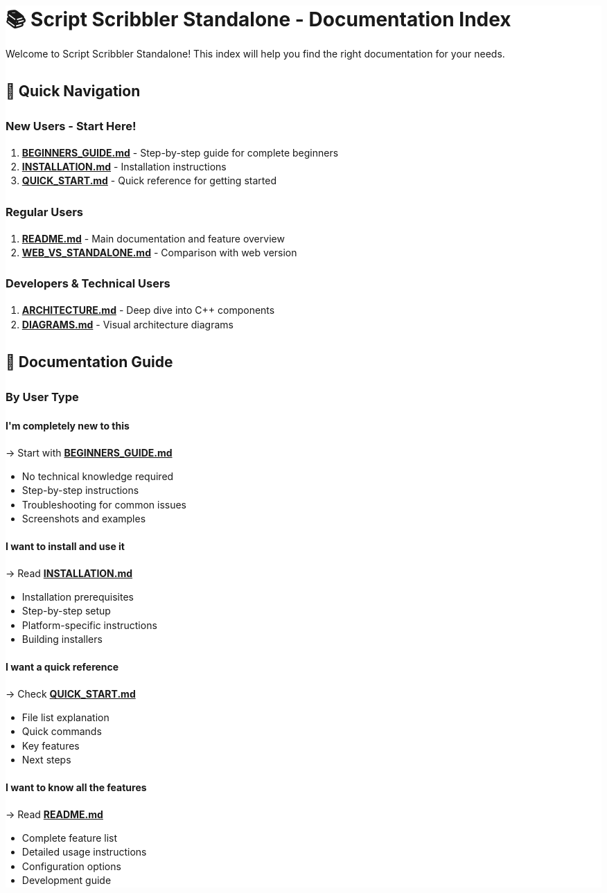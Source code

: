 # 📚 Script Scribbler Standalone - Documentation Index

Welcome to Script Scribbler Standalone! This index will help you find the right documentation for your needs.

## 🚀 Quick Navigation

### New Users - Start Here!
1. **[BEGINNERS_GUIDE.md](BEGINNERS_GUIDE.md)** - Step-by-step guide for complete beginners
2. **[INSTALLATION.md](INSTALLATION.md)** - Installation instructions
3. **[QUICK_START.md](QUICK_START.md)** - Quick reference for getting started

### Regular Users
1. **[README.md](README.md)** - Main documentation and feature overview
2. **[WEB_VS_STANDALONE.md](WEB_VS_STANDALONE.md)** - Comparison with web version

### Developers & Technical Users
1. **[ARCHITECTURE.md](ARCHITECTURE.md)** - Deep dive into C++ components
2. **[DIAGRAMS.md](DIAGRAMS.md)** - Visual architecture diagrams

## 📖 Documentation Guide

### By User Type

#### I'm completely new to this
→ Start with **[BEGINNERS_GUIDE.md](BEGINNERS_GUIDE.md)**
- No technical knowledge required
- Step-by-step instructions
- Troubleshooting for common issues
- Screenshots and examples

#### I want to install and use it
→ Read **[INSTALLATION.md](INSTALLATION.md)**
- Installation prerequisites
- Step-by-step setup
- Platform-specific instructions
- Building installers

#### I want a quick reference
→ Check **[QUICK_START.md](QUICK_START.md)**
- File list explanation
- Quick commands
- Key features
- Next steps

#### I want to know all the features
→ Read **[README.md](README.md)**
- Complete feature list
- Detailed usage instructions
- Configuration options
- Development guide
